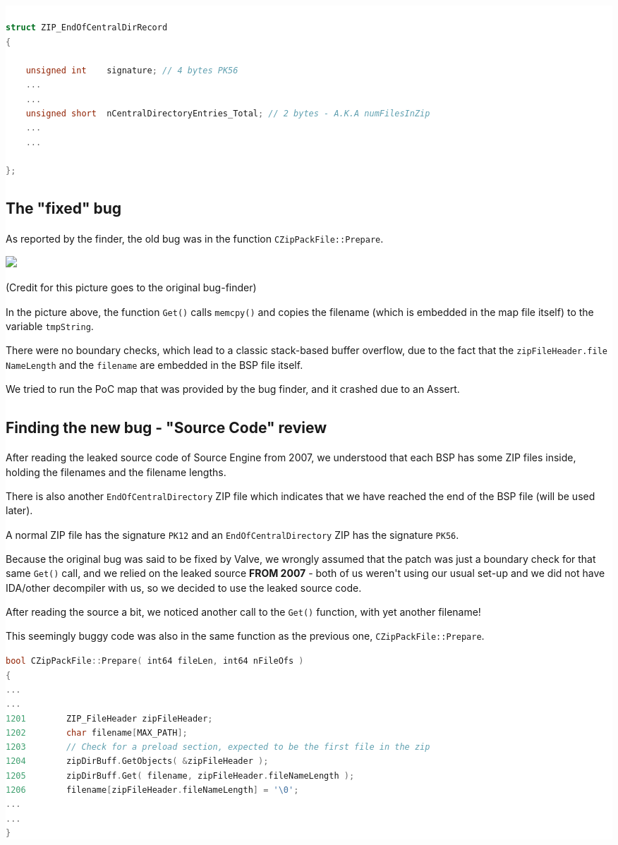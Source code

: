 ```C

struct ZIP_EndOfCentralDirRecord
{
	
	unsigned int	signature; // 4 bytes PK56
	...
	...
	unsigned short	nCentralDirectoryEntries_Total;	// 2 bytes - A.K.A numFilesInZip
	...
	...
	
};
```

## The "fixed" bug

As reported by the finder, the old bug was in the function `CZipPackFile::Prepare`. 

![](https://github.com/j0nathanj/CTF-WriteUps/blob/master/2018/RealWorldCTF-2018/pwn/P90_Rush_B/images/Old_Bug.jpg)

(Credit for this picture goes to the original bug-finder)

In the picture above, the function `Get()` calls `memcpy()` and copies the filename (which is embedded in the map file itself) to the variable `tmpString`.

There were no boundary checks, which lead to a classic stack-based buffer overflow, due to the fact that the `zipFileHeader.fileNameLength` and the `filename` are embedded in the BSP file itself.

We tried to run the PoC map that was provided by the bug finder, and it crashed due to an Assert. 

## Finding the new bug - "Source Code" review

After reading the leaked source code of Source Engine from 2007, we understood that each BSP has some ZIP files inside, holding the filenames and the filename lengths.

There is also another `EndOfCentralDirectory` ZIP file which indicates that we have reached the end of the BSP file (will be used later).

A normal ZIP file has the signature `PK12` and an `EndOfCentralDirectory` ZIP has the signature `PK56`.

Because the original bug was said to be fixed by Valve, we wrongly assumed that the patch was just a boundary check for that same `Get()` call, and we relied on the leaked source **FROM 2007** - both of us weren't using our usual set-up and we did not have IDA/other decompiler with us, so we decided to use the leaked source code.

After reading the source a bit, we noticed another call to the `Get()` function, with yet another filename! 

This seemingly buggy code was also in the same function as the previous one, `CZipPackFile::Prepare`.

```CPP
bool CZipPackFile::Prepare( int64 fileLen, int64 nFileOfs )
{
...
...
1201		ZIP_FileHeader zipFileHeader;
1202 		char filename[MAX_PATH];
1203		// Check for a preload section, expected to be the first file in the zip
1204		zipDirBuff.GetObjects( &zipFileHeader );
1205		zipDirBuff.Get( filename, zipFileHeader.fileNameLength );
1206		filename[zipFileHeader.fileNameLength] = '\0';
...
...
}
```
